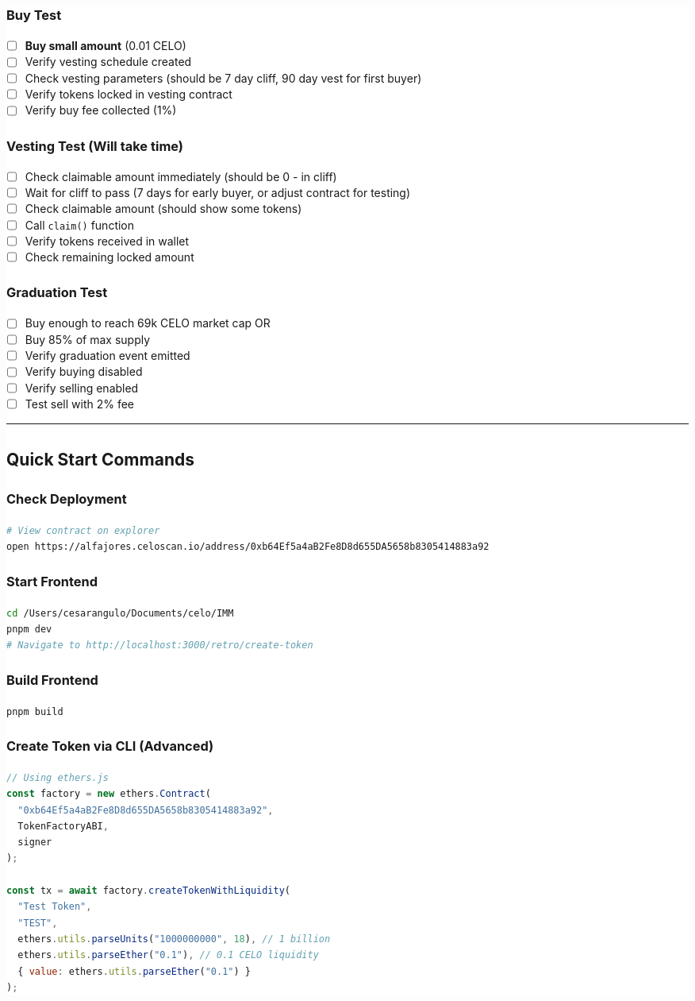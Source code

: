 ### Buy Test
- [ ] **Buy small amount** (0.01 CELO)
- [ ] Verify vesting schedule created
- [ ] Check vesting parameters (should be 7 day cliff, 90 day vest for first buyer)
- [ ] Verify tokens locked in vesting contract
- [ ] Verify buy fee collected (1%)

### Vesting Test (Will take time)
- [ ] Check claimable amount immediately (should be 0 - in cliff)
- [ ] Wait for cliff to pass (7 days for early buyer, or adjust contract for testing)
- [ ] Check claimable amount (should show some tokens)
- [ ] Call `claim()` function
- [ ] Verify tokens received in wallet
- [ ] Check remaining locked amount

### Graduation Test
- [ ] Buy enough to reach 69k CELO market cap OR
- [ ] Buy 85% of max supply
- [ ] Verify graduation event emitted
- [ ] Verify buying disabled
- [ ] Verify selling enabled
- [ ] Test sell with 2% fee

---

## Quick Start Commands

### Check Deployment
```bash
# View contract on explorer
open https://alfajores.celoscan.io/address/0xb64Ef5a4aB2Fe8D8d655DA5658b8305414883a92
```

### Start Frontend
```bash
cd /Users/cesarangulo/Documents/celo/IMM
pnpm dev
# Navigate to http://localhost:3000/retro/create-token
```

### Build Frontend
```bash
pnpm build
```

### Create Token via CLI (Advanced)
```javascript
// Using ethers.js
const factory = new ethers.Contract(
  "0xb64Ef5a4aB2Fe8D8d655DA5658b8305414883a92",
  TokenFactoryABI,
  signer
);

const tx = await factory.createTokenWithLiquidity(
  "Test Token",
  "TEST",
  ethers.utils.parseUnits("1000000000", 18), // 1 billion
  ethers.utils.parseEther("0.1"), // 0.1 CELO liquidity
  { value: ethers.utils.parseEther("0.1") }
);

```